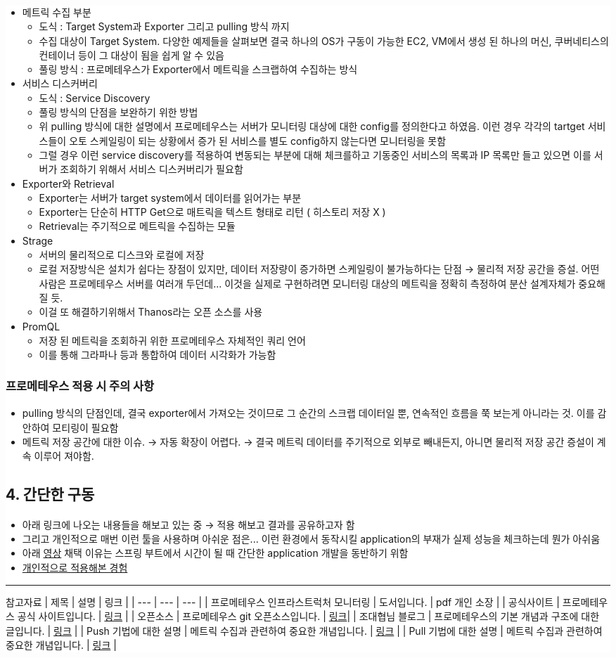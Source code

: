 - 메트릭 수집 부분
    - 도식 : Target System과 Exporter 그리고 pulling 방식 까지
    - 수집 대상이 Target System. 다양한 예제들을 살펴보면 결국 하나의 OS가 구동이 가능한 EC2, VM에서 생성 된 하나의 머신, 쿠버네티스의 컨테이너 등이 그 대상이 됨을 쉽게 알 수 있음
    - 풀링 방식 : 프로메테우스가 Exporter에서 메트릭을 스크랩하여 수집하는 방식
- 서비스 디스커버리
    - 도식 : Service Discovery
    - 풀링 방식의 단점을 보완하기 위한 방법
    - 위 pulling 방식에 대한 설명에서 프로메테우스는 서버가 모니터링 대상에 대한 config를 정의한다고 하였음. 이런 경우 각각의 tartget 서비스들이 오토 스케일링이 되는 상황에서 증가 된 서비스를 별도 config하지 않는다면 모니터링을 못함
    - 그럴 경우 이런 service discovery를 적용하여 변동되는 부분에 대해 체크를하고 기동중인 서비스의 목록과 IP 목록만 들고 있으면 이를 서버가 조회하기 위해서 서비스 디스커버리가 필요함
- Exporter와 Retrieval
    - Exporter는 서버가 target system에서 데이터를 읽어가는 부분
    - Exporter는 단순히 HTTP Get으로 매트릭을 텍스트 형태로 리턴 ( 히스토리 저장 X )
    - Retrieval는 주기적으로 메트릭을 수집하는 모듈
- Strage
    - 서버의 물리적으로 디스크와 로컬에 저장
    - 로컬 저장방식은 설치가 쉽다는 장점이 있지만, 데이터 저장량이 증가하면 스케일링이 불가능하다는 단점 → 물리적 저장 공간을 증설. 어떤 사람은 프로메테우스 서버를 여러개 두던데... 이것을 실제로 구현하려면 모니터링 대상의 메트릭을 정확히 측정하여 분산 설계자체가 중요해 질 듯.
    - 이걸 또 해결하기위해서 Thanos라는 오픈 소스를 사용
- PromQL
    - 저장 된 메트릭을 조회하귀 위한 프로메테우스 자체적인 쿼리 언어
    - 이를 통해 그라파나 등과 통합하여 데이터 시각화가 가능함

### 프로메테우스 적용 시 주의 사항

- pulling 방식의 단점인데, 결국 exporter에서 가져오는 것이므로 그 순간의 스크랩 데이터일 뿐, 연속적인 흐름을 쭉 보는게 아니라는 것. 이를 감안하여 모티링이 필요함
- 메트릭 저장 공간에 대한 이슈. → 자동 확장이 어렵다. → 결국 메트릭 데이터를 주기적으로 외부로 빼내든지, 아니면 물리적 저장 공간 증설이 계속 이루어 져야함.

## 4. 간단한 구동

- 아래 링크에 나오는 내용들을 해보고 있는 중 → 적용 해보고 결과를 공유하고자 함
- 그리고 개인적으로 매번 이런 툴을 사용하며 아쉬운 점은... 이런 환경에서 동작시킬 application의 부재가 실제 성능을 체크하는데 뭔가 아쉬움
- 아래 [영상](https://www.youtube.com/watch?v=JWdQp6VrMOw&list=WL&index=4) 채택 이유는 스프링 부트에서 시간이 될 때 간단한 application 개발을 동반하기 위함
- [개인적으로 적용해본 경험](https://github.com/t0e8r1r4y/springframewordk/tree/main/prometheus_spring)



---
참고자료
| 제목 | 설명 | 링크 |
| --- | --- | --- |
| 프로메테우스 인프라스트럭처 모니터링 | 도서입니다. | pdf 개인 소장 |
| 공식사이트 | 프로메테우스 공식 사이트입니다. | [링크](https://prometheus.io) |
| 오픈소스 | 프로메테우스 git 오픈소스입니다. | [링크](https://github.com/prometheus/docs#contributing-changes)|
| 조대협님 블로그 | 프로메테우스의 기본 개념과 구조에 대한 글입니다. | [링크](https://bcho.tistory.com/1372) |
| Push 기법에 대한 설명 | 메트릭 수집과 관련하여 중요한 개념입니다. | [링크](https://ko.wikipedia.org/wiki/푸시_기법#풀_기법과_비교) |
| Pull 기법에 대한 설명 | 메트릭 수집과 관련하여 중요한 개념입니다. | [링크](https://en.wikipedia.org/wiki/Pull_technology) |
